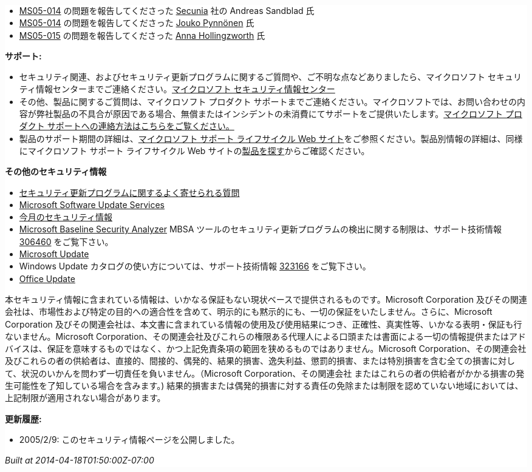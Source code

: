 -   [MS05-014](http://technet.microsoft.com/security/bulletin/ms05-014) の問題を報告してくださった [Secunia](http://secunia.com/) 社の Andreas Sandblad 氏  
-   [MS05-014](http://technet.microsoft.com/security/bulletin/ms05-014) の問題を報告してくださった [Jouko Pynnönen](http://jouko.iki.fi/index-en.html) 氏  
-   [MS05-015](http://technet.microsoft.com/security/bulletin/ms05-015) の問題を報告してくださった [Anna Hollingzworth](https://technet.microsoft.com/ja-JP/mailto:s53ur9ty_0x1ee1@yahoo.co.uk) 氏
  
**サポート:**
  
-   セキュリティ関連、およびセキュリティ更新プログラムに関するご質問や、ご不明な点などありましたら、マイクロソフト セキュリティ情報センターまでご連絡ください。[マイクロソフト セキュリティ情報センター](http://www.microsoft.com/japan/security/sicinfo.mspx)  
-   その他、製品に関するご質問は、マイクロソフト プロダクト サポートまでご連絡ください。マイクロソフトでは、お問い合わせの内容が弊社製品の不具合が原因である場合、無償またはインシデントの未消費にてサポートをご提供いたします。[マイクロソフト プロダクト サポートへの連絡方法はこちらをご覧ください。](http://support.microsoft.com/select/?target=assistance)  
-   製品のサポート期間の詳細は、[マイクロソフト サポート ライフサイクル Web サイト](http://www.microsoft.com/lifecycle)をご参照ください。製品別情報の詳細は、同様にマイクロソフト サポート ライフサイクル Web サイトの[製品を探す](http://support.microsoft.com/default.aspx?scid=fh;ja;complifeport)からご確認ください。
  
**その他のセキュリティ情報**
  
-   [セキュリティ更新プログラムに関するよく寄せられる質問](http://www.microsoft.com/japan/security/support/patchqa.mspx)  
-   [Microsoft Software Update Services](http://www.microsoft.com/japan/sus/)  
-   [今月のセキュリティ情報](http://www.microsoft.com/japan/security/)  
-   [Microsoft Baseline Security Analyzer](http://technet.microsoft.com/ja-jp/security/cc184924.aspx) MBSA ツールのセキュリティ更新プログラムの検出に関する制限は、サポート技術情報 [306460](http://support.microsoft.com/kb/306460) をご覧下さい。  
-   [Microsoft Update](http://update.microsoft.com/microsoftupdate/)  
-   Windows Update カタログの使い方については、サポート技術情報 [323166](http://support.microsoft.com/kb/323166) をご覧下さい。  
-   [Office Update](http://go.microsoft.com/fwlink/?linkid=21135)
  
本セキュリティ情報に含まれている情報は、いかなる保証もない現状ベースで提供されるものです。Microsoft Corporation 及びその関連会社は、市場性および特定の目的への適合性を含めて、明示的にも黙示的にも、一切の保証をいたしません。さらに、Microsoft Corporation 及びその関連会社は、本文書に含まれている情報の使用及び使用結果につき、正確性、真実性等、いかなる表明・保証も行ないません。Microsoft Corporation、その関連会社及びこれらの権限ある代理人による口頭または書面による一切の情報提供またはアドバイスは、保証を意味するものではなく、かつ上記免責条項の範囲を狭めるものではありません。Microsoft Corporation、その関連会社 及びこれらの者の供給者は、直接的、間接的、偶発的、結果的損害、逸失利益、懲罰的損害、または特別損害を含む全ての損害に対して、状況のいかんを問わず一切責任を負いません。（Microsoft Corporation、その関連会社 またはこれらの者の供給者がかかる損害の発生可能性を了知している場合を含みます。) 結果的損害または偶発的損害に対する責任の免除または制限を認めていない地域においては、上記制限が適用されない場合があります。
  
**更新履歴:**
  
-   2005/2/9: このセキュリティ情報ページを公開しました。
  
*Built at 2014-04-18T01:50:00Z-07:00*
